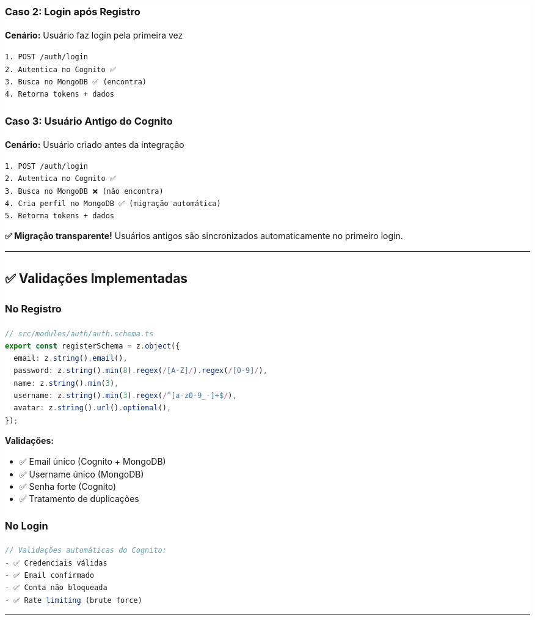 ### Caso 2: Login após Registro

**Cenário:** Usuário faz login pela primeira vez

```
1. POST /auth/login
2. Autentica no Cognito ✅
3. Busca no MongoDB ✅ (encontra)
4. Retorna tokens + dados
```

### Caso 3: Usuário Antigo do Cognito

**Cenário:** Usuário criado antes da integração

```
1. POST /auth/login
2. Autentica no Cognito ✅
3. Busca no MongoDB ❌ (não encontra)
4. Cria perfil no MongoDB ✅ (migração automática)
5. Retorna tokens + dados
```

**✅ Migração transparente!** Usuários antigos são sincronizados automaticamente no primeiro login.

---

## ✅ Validações Implementadas

### No Registro

```typescript
// src/modules/auth/auth.schema.ts
export const registerSchema = z.object({
  email: z.string().email(),
  password: z.string().min(8).regex(/[A-Z]/).regex(/[0-9]/),
  name: z.string().min(3),
  username: z.string().min(3).regex(/^[a-z0-9_-]+$/),
  avatar: z.string().url().optional(),
});
```

**Validações:**

- ✅ Email único (Cognito + MongoDB)
- ✅ Username único (MongoDB)
- ✅ Senha forte (Cognito)
- ✅ Tratamento de duplicações

### No Login

```typescript
// Validações automáticas do Cognito:
- ✅ Credenciais válidas
- ✅ Email confirmado
- ✅ Conta não bloqueada
- ✅ Rate limiting (brute force)
```

---